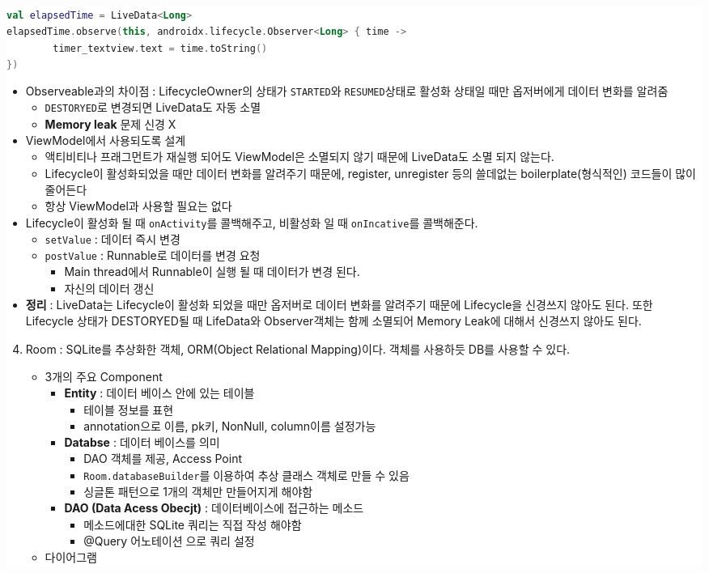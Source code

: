    ```kotlin
   val elapsedTime = LiveData<Long>
   elapsedTime.observe(this, androidx.lifecycle.Observer<Long> { time ->
           timer_textview.text = time.toString()
   })
   ```

   - Observeable과의 차이점 : LifecycleOwner의 상태가 `STARTED`와 `RESUMED`상태로 활성화 상태일 때만 옵저버에게 데이터 변화를 알려줌 
     - `DESTORYED`로 변경되면 LiveData도 자동 소멸
     - **Memory leak** 문제 신경 X 
   - ViewModel에서 사용되도록 설계
     - 액티비티나 프래그먼트가 재실행 되어도 ViewModel은 소멸되지 않기 때문에 LiveData도 소멸 되지 않는다.
     - Lifecycle이 활성화되었을 때만 데이터 변화를 알려주기 때문에, register, unregister 등의 쓸데없는 boilerplate(형식적인) 코드들이 많이 줄어든다
     - 항상 ViewModel과 사용할 필요는 없다
   - Lifecycle이 활성화 될 때 `onActivity`를 콜백해주고, 비활성화 일 때 `onIncative`를 콜백해준다.
     - `setValue` : 데이터 즉시 변경
     - `postValue` : Runnable로 데이터를 변경 요청
       - Main thread에서 Runnable이 실행 될 때 데이터가 변경 된다.
       - 자신의 데이터 갱신 
   - **정리** : LiveData는 Lifecycle이 활성화 되었을 때만 옵저버로 데이터 변화를 알려주기 때문에 Lifecycle을 신경쓰지 않아도 된다. 또한 Lifecycle 상태가 DESTORYED될 때 LifeData와 Observer객체는 함께 소멸되어 Memory Leak에 대해서 신경쓰지 않아도 된다.

4. Room : SQLite를 추상화한 객체, ORM(Object Relational Mapping)이다. 객체를 사용하듯 DB를 사용할 수 있다.

   - 3개의 주요 Component
     - **Entity** : 데이터 베이스 안에 있는 테이블
       - 테이블 정보를 표현
       - annotation으로 이름, pk키, NonNull, column이름 설정가능
     - **Databse** : 데이터 베이스를 의미
       - DAO 객체를 제공, Access Point
       - `Room.databaseBuilder`를 이용하여 추상 클래스 객체로 만들 수 있음
       - 싱글톤 패턴으로 1개의 객체만 만들어지게 해야함
     - **DAO (Data Acess Obecjt)** : 데이터베이스에 접근하는 메소드
       -  메소드에대한 SQLite 쿼리는 직접 작성 해야함
       - @Query 어노테이션 으로 쿼리 설정
   - 다이어그램
